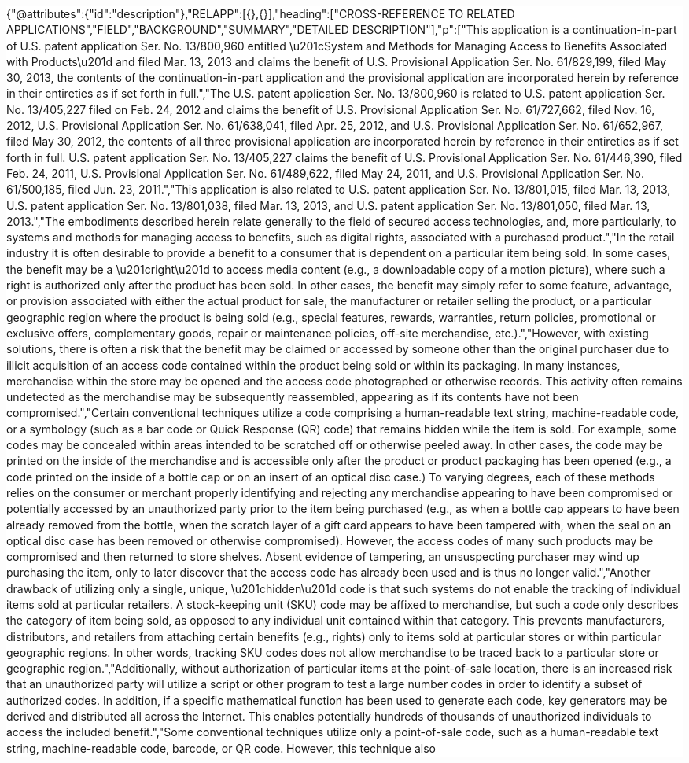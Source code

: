 {"@attributes":{"id":"description"},"RELAPP":[{},{}],"heading":["CROSS-REFERENCE TO RELATED APPLICATIONS","FIELD","BACKGROUND","SUMMARY","DETAILED DESCRIPTION"],"p":["This application is a continuation-in-part of U.S. patent application Ser. No. 13\/800,960 entitled \u201cSystem and Methods for Managing Access to Benefits Associated with Products\u201d and filed Mar. 13, 2013 and claims the benefit of U.S. Provisional Application Ser. No. 61\/829,199, filed May 30, 2013, the contents of the continuation-in-part application and the provisional application are incorporated herein by reference in their entireties as if set forth in full.","The U.S. patent application Ser. No. 13\/800,960 is related to U.S. patent application Ser. No. 13\/405,227 filed on Feb. 24, 2012 and claims the benefit of U.S. Provisional Application Ser. No. 61\/727,662, filed Nov. 16, 2012, U.S. Provisional Application Ser. No. 61\/638,041, filed Apr. 25, 2012, and U.S. Provisional Application Ser. No. 61\/652,967, filed May 30, 2012, the contents of all three provisional application are incorporated herein by reference in their entireties as if set forth in full. U.S. patent application Ser. No. 13\/405,227 claims the benefit of U.S. Provisional Application Ser. No. 61\/446,390, filed Feb. 24, 2011, U.S. Provisional Application Ser. No. 61\/489,622, filed May 24, 2011, and U.S. Provisional Application Ser. No. 61\/500,185, filed Jun. 23, 2011.","This application is also related to U.S. patent application Ser. No. 13\/801,015, filed Mar. 13, 2013, U.S. patent application Ser. No. 13\/801,038, filed Mar. 13, 2013, and U.S. patent application Ser. No. 13\/801,050, filed Mar. 13, 2013.","The embodiments described herein relate generally to the field of secured access technologies, and, more particularly, to systems and methods for managing access to benefits, such as digital rights, associated with a purchased product.","In the retail industry it is often desirable to provide a benefit to a consumer that is dependent on a particular item being sold. In some cases, the benefit may be a \u201cright\u201d to access media content (e.g., a downloadable copy of a motion picture), where such a right is authorized only after the product has been sold. In other cases, the benefit may simply refer to some feature, advantage, or provision associated with either the actual product for sale, the manufacturer or retailer selling the product, or a particular geographic region where the product is being sold (e.g., special features, rewards, warranties, return policies, promotional or exclusive offers, complementary goods, repair or maintenance policies, off-site merchandise, etc.).","However, with existing solutions, there is often a risk that the benefit may be claimed or accessed by someone other than the original purchaser due to illicit acquisition of an access code contained within the product being sold or within its packaging. In many instances, merchandise within the store may be opened and the access code photographed or otherwise records. This activity often remains undetected as the merchandise may be subsequently reassembled, appearing as if its contents have not been compromised.","Certain conventional techniques utilize a code comprising a human-readable text string, machine-readable code, or a symbology (such as a bar code or Quick Response (QR) code) that remains hidden while the item is sold. For example, some codes may be concealed within areas intended to be scratched off or otherwise peeled away. In other cases, the code may be printed on the inside of the merchandise and is accessible only after the product or product packaging has been opened (e.g., a code printed on the inside of a bottle cap or on an insert of an optical disc case.) To varying degrees, each of these methods relies on the consumer or merchant properly identifying and rejecting any merchandise appearing to have been compromised or potentially accessed by an unauthorized party prior to the item being purchased (e.g., as when a bottle cap appears to have been already removed from the bottle, when the scratch layer of a gift card appears to have been tampered with, when the seal on an optical disc case has been removed or otherwise compromised). However, the access codes of many such products may be compromised and then returned to store shelves. Absent evidence of tampering, an unsuspecting purchaser may wind up purchasing the item, only to later discover that the access code has already been used and is thus no longer valid.","Another drawback of utilizing only a single, unique, \u201chidden\u201d code is that such systems do not enable the tracking of individual items sold at particular retailers. A stock-keeping unit (SKU) code may be affixed to merchandise, but such a code only describes the category of item being sold, as opposed to any individual unit contained within that category. This prevents manufacturers, distributors, and retailers from attaching certain benefits (e.g., rights) only to items sold at particular stores or within particular geographic regions. In other words, tracking SKU codes does not allow merchandise to be traced back to a particular store or geographic region.","Additionally, without authorization of particular items at the point-of-sale location, there is an increased risk that an unauthorized party will utilize a script or other program to test a large number codes in order to identify a subset of authorized codes. In addition, if a specific mathematical function has been used to generate each code, key generators may be derived and distributed all across the Internet. This enables potentially hundreds of thousands of unauthorized individuals to access the included benefit.","Some conventional techniques utilize only a point-of-sale code, such as a human-readable text string, machine-readable code, barcode, or QR code. However, this technique also
